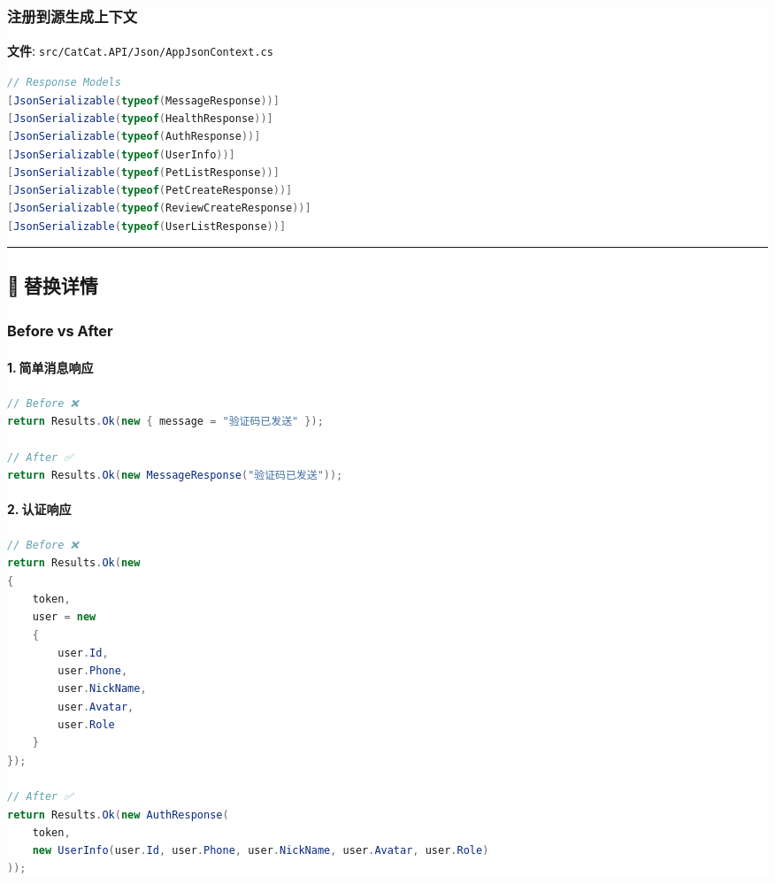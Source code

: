### 注册到源生成上下文

**文件**: `src/CatCat.API/Json/AppJsonContext.cs`

```csharp
// Response Models
[JsonSerializable(typeof(MessageResponse))]
[JsonSerializable(typeof(HealthResponse))]
[JsonSerializable(typeof(AuthResponse))]
[JsonSerializable(typeof(UserInfo))]
[JsonSerializable(typeof(PetListResponse))]
[JsonSerializable(typeof(PetCreateResponse))]
[JsonSerializable(typeof(ReviewCreateResponse))]
[JsonSerializable(typeof(UserListResponse))]
```

---

## 📝 **替换详情**

### Before vs After

#### 1. 简单消息响应

```csharp
// Before ❌
return Results.Ok(new { message = "验证码已发送" });

// After ✅
return Results.Ok(new MessageResponse("验证码已发送"));
```

#### 2. 认证响应

```csharp
// Before ❌
return Results.Ok(new
{
    token,
    user = new
    {
        user.Id,
        user.Phone,
        user.NickName,
        user.Avatar,
        user.Role
    }
});

// After ✅
return Results.Ok(new AuthResponse(
    token,
    new UserInfo(user.Id, user.Phone, user.NickName, user.Avatar, user.Role)
));
```
